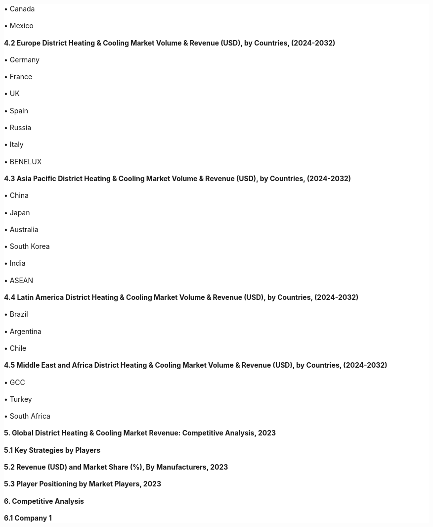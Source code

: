 • Canada

• Mexico

<strong>4.2 Europe District Heating & Cooling Market Volume &amp; Revenue (USD), by Countries, (2024-2032)</strong>

• Germany

• France

• UK

• Spain

• Russia

• Italy

• BENELUX

<strong>4.3 Asia Pacific District Heating & Cooling Market Volume &amp; Revenue (USD), by Countries, (2024-2032)</strong>

• China

• Japan

• Australia

• South Korea

• India

• ASEAN

<strong>4.4 Latin America District Heating & Cooling Market Volume &amp; Revenue (USD), by Countries, (2024-2032)</strong>

• Brazil

• Argentina

• Chile

<strong>4.5 Middle East and Africa District Heating & Cooling Market Volume &amp; Revenue (USD), by Countries, (2024-2032)</strong>

• GCC

• Turkey

• South Africa

<strong>5. Global District Heating & Cooling Market Revenue: Competitive Analysis, 2023</strong>

<strong>5.1 Key Strategies by Players</strong>

<strong>5.2 Revenue (USD) and Market Share (%), By Manufacturers, 2023</strong>

<strong>5.3 Player Positioning by Market Players, 2023</strong>

<strong>6. Competitive Analysis</strong>

<strong>6.1 Company 1</strong>
